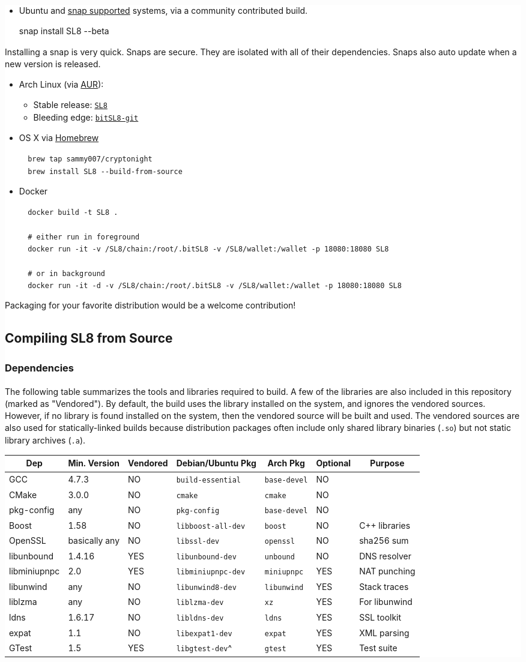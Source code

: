 * Ubuntu and [snap supported](https://snapcraft.io/docs/core/install) systems, via a community contributed build.

    snap install SL8 --beta

Installing a snap is very quick. Snaps are secure. They are isolated with all of their dependencies. Snaps also auto update when a new version is released.

* Arch Linux (via [AUR](https://aur.archlinux.org/)):
  - Stable release: [`SL8`](https://aur.archlinux.org/packages/SL8)
  - Bleeding edge: [`bitSL8-git`](https://aur.archlinux.org/packages/bitSL8-git)

* OS X via [Homebrew](http://brew.sh)

        brew tap sammy007/cryptonight
        brew install SL8 --build-from-source

* Docker

        docker build -t SL8 .
     
        # either run in foreground
        docker run -it -v /SL8/chain:/root/.bitSL8 -v /SL8/wallet:/wallet -p 18080:18080 SL8

        # or in background
        docker run -it -d -v /SL8/chain:/root/.bitSL8 -v /SL8/wallet:/wallet -p 18080:18080 SL8

Packaging for your favorite distribution would be a welcome contribution!

## Compiling SL8 from Source

### Dependencies

The following table summarizes the tools and libraries required to build.  A
few of the libraries are also included in this repository (marked as
"Vendored"). By default, the build uses the library installed on the system,
and ignores the vendored sources. However, if no library is found installed on
the system, then the vendored source will be built and used. The vendored
sources are also used for statically-linked builds because distribution
packages often include only shared library binaries (`.so`) but not static
library archives (`.a`).

| Dep            | Min. Version  | Vendored | Debian/Ubuntu Pkg  | Arch Pkg       | Optional | Purpose        |
| -------------- | ------------- | ---------| ------------------ | -------------- | -------- | -------------- |
| GCC            | 4.7.3         | NO       | `build-essential`  | `base-devel`   | NO       |                |
| CMake          | 3.0.0         | NO       | `cmake`            | `cmake`        | NO       |                |
| pkg-config     | any           | NO       | `pkg-config`       | `base-devel`   | NO       |                |
| Boost          | 1.58          | NO       | `libboost-all-dev` | `boost`        | NO       | C++ libraries  |
| OpenSSL        | basically any | NO       | `libssl-dev`       | `openssl`      | NO       | sha256 sum     |
| libunbound     | 1.4.16        | YES      | `libunbound-dev`   | `unbound`      | NO       | DNS resolver   |
| libminiupnpc   | 2.0           | YES      | `libminiupnpc-dev` | `miniupnpc`    | YES      | NAT punching   |
| libunwind      | any           | NO       | `libunwind8-dev`   | `libunwind`    | YES      | Stack traces   |
| liblzma        | any           | NO       | `liblzma-dev`      | `xz`           | YES      | For libunwind  |
| ldns           | 1.6.17        | NO       | `libldns-dev`      | `ldns`         | YES      | SSL toolkit    |
| expat          | 1.1           | NO       | `libexpat1-dev`    | `expat`        | YES      | XML parsing    |
| GTest          | 1.5           | YES      | `libgtest-dev`^    | `gtest`        | YES      | Test suite     |